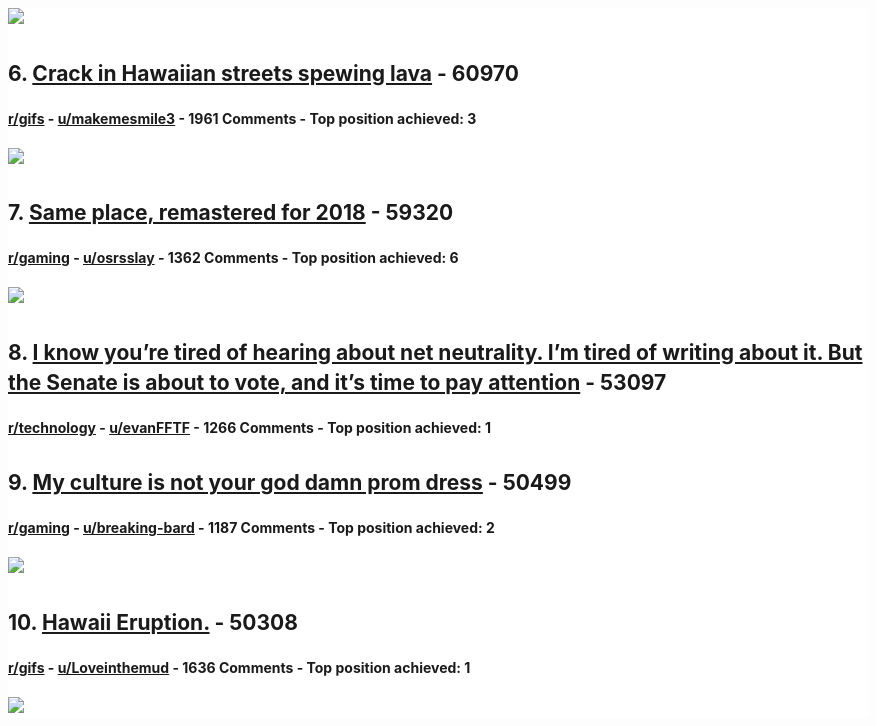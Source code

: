 <a href="https://imgur.com/7xAFPmc"><img src="https://b.thumbs.redditmedia.com/QaIHNIIh0-MyIO1z5FEmKfXgeOhVgqq3dQ1iiTta0Tc.jpg"></img></a>

## 6. [Crack in Hawaiian streets spewing lava](http://reddit.com/r/gifs/comments/8h7g3y/crack_in_hawaiian_streets_spewing_lava/) - 60970
#### [r/gifs](http://reddit.com/r/gifs) - [u/makemesmile3](http://reddit.com/u/makemesmile3) - 1961 Comments - Top position achieved: 3

<a href="https://gfycat.com/FrigidMammothBluebird"><img src="https://b.thumbs.redditmedia.com/ID8cIYg_kdv7dX_MMPdsHb1ao14V8heyfXmdxiZeceU.jpg"></img></a>

## 7. [Same place, remastered for 2018](http://reddit.com/r/gaming/comments/8h78qv/same_place_remastered_for_2018/) - 59320
#### [r/gaming](http://reddit.com/r/gaming) - [u/osrsslay](http://reddit.com/u/osrsslay) - 1362 Comments - Top position achieved: 6

<a href="https://i.redd.it/2zvepy8b71w01.jpg"><img src="https://b.thumbs.redditmedia.com/7Fj_SDIOXfMEDIiX69cbfGDUkZ3TtzC0r9OW7TEnsHo.jpg"></img></a>

## 8. [I know you’re tired of hearing about net neutrality. I’m tired of writing about it. But the Senate is about to vote, and it’s time to pay attention](http://reddit.com/r/technology/comments/8h7ms2/i_know_youre_tired_of_hearing_about_net/) - 53097
#### [r/technology](http://reddit.com/r/technology) - [u/evanFFTF](http://reddit.com/u/evanFFTF) - 1266 Comments - Top position achieved: 1

## 9. [My culture is not your god damn prom dress](http://reddit.com/r/gaming/comments/8hacb7/my_culture_is_not_your_god_damn_prom_dress/) - 50499
#### [r/gaming](http://reddit.com/r/gaming) - [u/breaking-bard](http://reddit.com/u/breaking-bard) - 1187 Comments - Top position achieved: 2

<a href="https://i.redd.it/tu7lw8hso3w01.jpg"><img src="https://b.thumbs.redditmedia.com/KEz3GQowH67-OCer_vpB79dY_9X3mG4ALxJCNalKjcA.jpg"></img></a>

## 10. [Hawaii Eruption.](http://reddit.com/r/gifs/comments/8h63a7/hawaii_eruption/) - 50308
#### [r/gifs](http://reddit.com/r/gifs) - [u/Loveinthemud](http://reddit.com/u/Loveinthemud) - 1636 Comments - Top position achieved: 1

<a href="https://i.imgur.com/QHoMy8s.gifv"><img src="https://b.thumbs.redditmedia.com/90uDPN1DaVXaaN4igpSJ1tfB3LAdhzyXrkhB0lw9FYM.jpg"></img></a>
